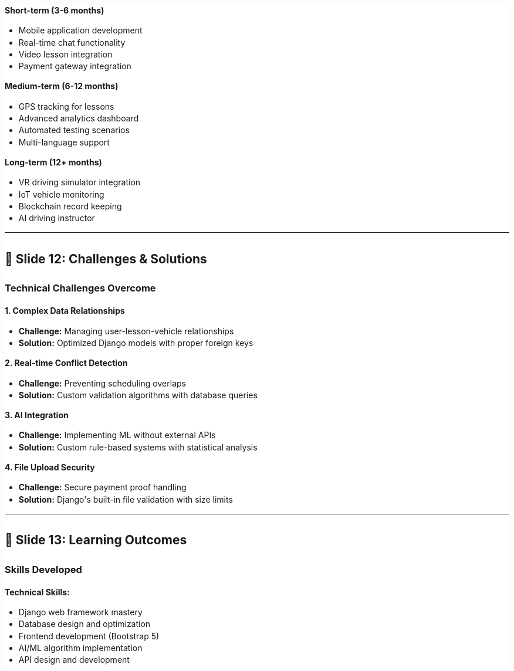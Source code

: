 **Short-term (3-6 months)**
- Mobile application development
- Real-time chat functionality
- Video lesson integration
- Payment gateway integration

**Medium-term (6-12 months)**
- GPS tracking for lessons
- Advanced analytics dashboard
- Automated testing scenarios
- Multi-language support

**Long-term (12+ months)**
- VR driving simulator integration
- IoT vehicle monitoring
- Blockchain record keeping
- AI driving instructor

---

## 🎯 Slide 12: Challenges & Solutions

### Technical Challenges Overcome

**1. Complex Data Relationships**
- **Challenge:** Managing user-lesson-vehicle relationships
- **Solution:** Optimized Django models with proper foreign keys

**2. Real-time Conflict Detection**
- **Challenge:** Preventing scheduling overlaps
- **Solution:** Custom validation algorithms with database queries

**3. AI Integration**
- **Challenge:** Implementing ML without external APIs
- **Solution:** Custom rule-based systems with statistical analysis

**4. File Upload Security**
- **Challenge:** Secure payment proof handling
- **Solution:** Django's built-in file validation with size limits

---

## 🎯 Slide 13: Learning Outcomes

### Skills Developed

**Technical Skills:**
- Django web framework mastery
- Database design and optimization
- Frontend development (Bootstrap 5)
- AI/ML algorithm implementation
- API design and development
